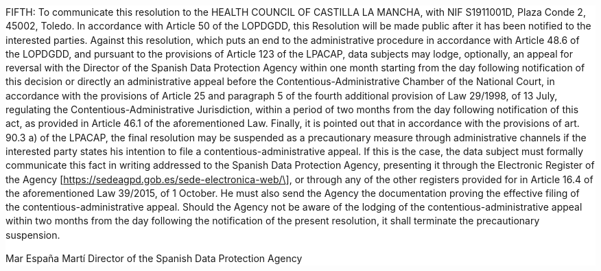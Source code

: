 FIFTH: To communicate this resolution to the HEALTH COUNCIL OF CASTILLA LA MANCHA, with NIF S1911001D, Plaza Conde 2, 45002, Toledo. 
In accordance with Article 50 of the LOPDGDD, this Resolution will be made public after it has been notified to the interested parties. 
Against this resolution, which puts an end to the administrative procedure in accordance with Article 48.6 of the LOPDGDD, and pursuant to the provisions of Article 123 of the LPACAP, data subjects may lodge, optionally, an appeal for reversal with the Director of the Spanish Data Protection Agency within one month starting from the day following notification of this decision or directly an administrative appeal before the Contentious-Administrative Chamber of the National Court, in accordance with the provisions of Article 25 and paragraph 5 of the fourth additional provision of Law 29/1998, of 13 July, regulating the Contentious-Administrative Jurisdiction, within a period of two months from the day following notification of this act, as provided in Article 46.1 of the aforementioned Law.
Finally, it is pointed out that in accordance with the provisions of art. 90.3 a) of the LPACAP, the final resolution may be suspended as a precautionary measure through administrative channels if the interested party states his intention to file a contentious-administrative appeal. If this is the case, the data subject must formally communicate this fact in writing addressed to the Spanish Data Protection Agency, presenting it through the Electronic Register of the Agency
\[https://sedeagpd.gob.es/sede-electronica-web/\], or through any of the other registers provided for in Article 16.4 of the aforementioned Law 39/2015, of 1 October. He must also send the Agency the documentation proving the effective filing of the contentious-administrative appeal. Should the Agency not be aware of the lodging of the contentious-administrative appeal within two months from the day following the notification of the present resolution, it shall terminate the precautionary suspension.

Mar España Martí
Director of the Spanish Data Protection Agency

